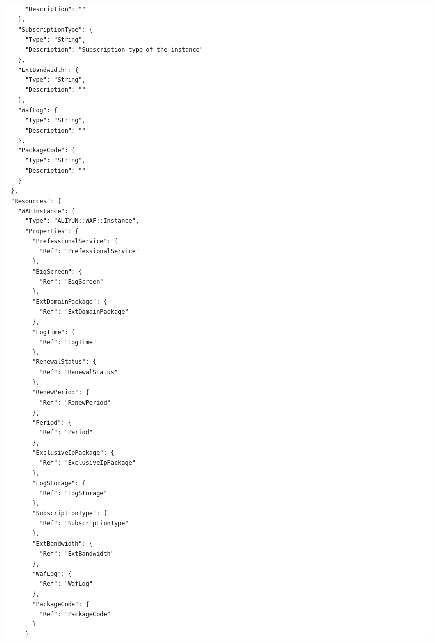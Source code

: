 ```
      "Description": ""
    },
    "SubscriptionType": {
      "Type": "String",
      "Description": "Subscription type of the instance"
    },
    "ExtBandwidth": {
      "Type": "String",
      "Description": ""
    },
    "WafLog": {
      "Type": "String",
      "Description": ""
    },
    "PackageCode": {
      "Type": "String",
      "Description": ""
    }
  },
  "Resources": {
    "WAFInstance": {
      "Type": "ALIYUN::WAF::Instance",
      "Properties": {
        "PrefessionalService": {
          "Ref": "PrefessionalService"
        },
        "BigScreen": {
          "Ref": "BigScreen"
        },
        "ExtDomainPackage": {
          "Ref": "ExtDomainPackage"
        },
        "LogTime": {
          "Ref": "LogTime"
        },
        "RenewalStatus": {
          "Ref": "RenewalStatus"
        },
        "RenewPeriod": {
          "Ref": "RenewPeriod"
        },
        "Period": {
          "Ref": "Period"
        },
        "ExclusiveIpPackage": {
          "Ref": "ExclusiveIpPackage"
        },
        "LogStorage": {
          "Ref": "LogStorage"
        },
        "SubscriptionType": {
          "Ref": "SubscriptionType"
        },
        "ExtBandwidth": {
          "Ref": "ExtBandwidth"
        },
        "WafLog": {
          "Ref": "WafLog"
        },
        "PackageCode": {
          "Ref": "PackageCode"
        }
      }
```